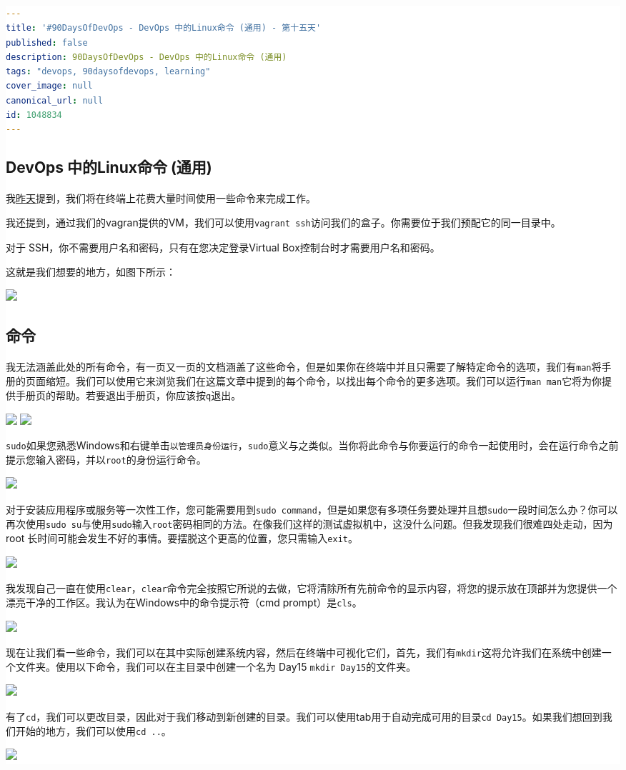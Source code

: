 ```yaml
---
title: '#90DaysOfDevOps - DevOps 中的Linux命令 (通用) - 第十五天'
published: false
description: 90DaysOfDevOps - DevOps 中的Linux命令 (通用)
tags: "devops, 90daysofdevops, learning"
cover_image: null
canonical_url: null
id: 1048834
---
```

## DevOps 中的Linux命令 (通用)

我[昨天](day14.md)提到，我们将在终端上花费大量时间使用一些命令来完成工作。

我还提到，通过我们的vagran提供的VM，我们可以使用`vagrant ssh`访问我们的盒子。你需要位于我们预配它的同一目录中。

对于 SSH，你不需要用户名和密码，只有在您决定登录Virtual Box控制台时才需要用户名和密码。

这就是我们想要的地方，如图下所示：

![](../../Days/Images/Day15_Linux1.png)

## 命令 

我无法涵盖此处的所有命令，有一页又一页的文档涵盖了这些命令，但是如果你在终端中并且只需要了解特定命令的选项，我们有`man`将手册的页面缩短。我们可以使用它来浏览我们在这篇文章中提到的每个命令，以找出每个命令的更多选项。我们可以运行`man man`它将为你提供手册页的帮助。若要退出手册页，你应该按`q`退出。

![](../../Days/Images/Day15_Linux2.png)
![](../../Days/Images/Day15_Linux3.png)

`sudo`如果您熟悉Windows和右键单击`以管理员身份运行`，`sudo`意义与之类似。当你将此命令与你要运行的命令一起使用时，会在运行命令之前提示您输入密码，并以`root`的身份运行命令。

![](../../Days/Images/Day15_Linux4.png)

对于安装应用程序或服务等一次性工作，您可能需要用到`sudo command`，但是如果您有多项任务要处理并且想`sudo`一段时间怎么办？你可以再次使用`sudo su`与使用`sudo`输入`root`密码相同的方法。在像我们这样的测试虚拟机中，这没什么问题。但我发现我们很难四处走动，因为 root 长时间可能会发生不好的事情。要摆脱这个更高的位置，您只需输入`exit`。

![](../../Days/Images/Day15_Linux5.png)

我发现自己一直在使用`clear`，`clear`命令完全按照它所说的去做，它将清除所有先前命令的显示内容，将您的提示放在顶部并为您提供一个漂亮干净的工作区。我认为在Windows中的命令提示符（cmd prompt）是`cls`。

![](../../Days/Images/Day15_Linux6.png)

现在让我们看一些命令，我们可以在其中实际创建系统内容，然后在终端中可视化它们，首先，我们有`mkdir`这将允许我们在系统中创建一个文件夹。使用以下命令，我们可以在主目录中创建一个名为 Day15 `mkdir Day15`的文件夹。

![](../../Days/Images/Day15_Linux7.png)

有了`cd`，我们可以更改目录，因此对于我们移动到新创建的目录。我们可以使用tab用于自动完成可用的目录`cd Day15`。如果我们想回到我们开始的地方，我们可以使用`cd ..`。

![](../../Days/Images/Day15_Linux8.png)
